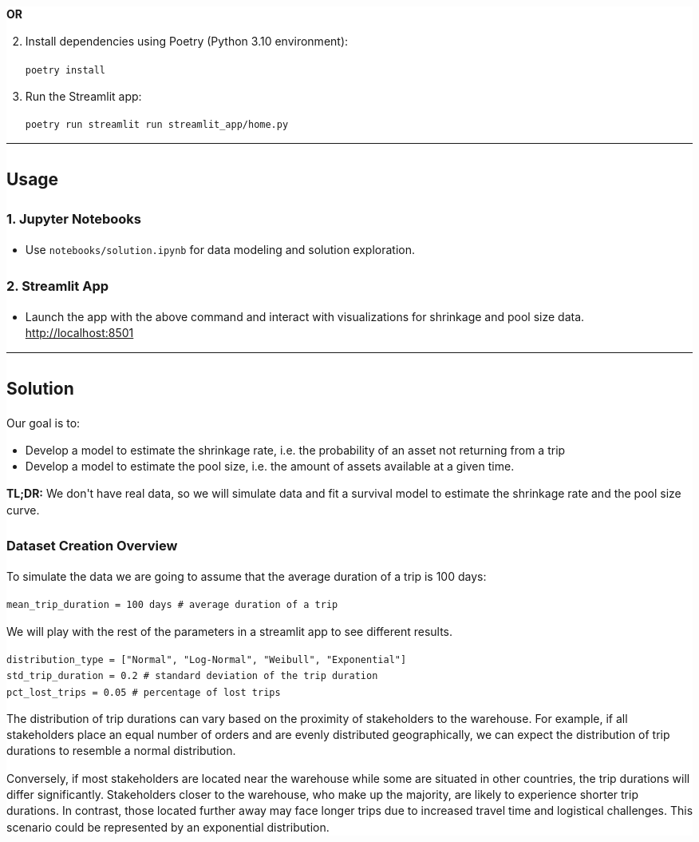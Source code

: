 **OR**

2. Install dependencies using Poetry (Python 3.10 environment):
   ```bash
   poetry install
   ```

3. Run the Streamlit app:
   ```bash
   poetry run streamlit run streamlit_app/home.py
   ```

---

## **Usage**

### **1. Jupyter Notebooks**
- Use `notebooks/solution.ipynb` for data modeling and solution exploration.

### **2. Streamlit App**
- Launch the app with the above command and interact with visualizations for shrinkage and pool size data.
[http://localhost:8501](http://localhost:8501)

---

## **Solution**

Our goal is to: 
- Develop a model to estimate the shrinkage rate, i.e. the probability of an asset not returning from a trip
- Develop a model to estimate the pool size, i.e. the amount of assets available at a given time.

**TL;DR:** We don't have real data, so we will simulate data and fit a survival model to estimate the shrinkage rate and the pool size curve.

### Dataset Creation Overview

To simulate the data we are going to assume that the average duration of a trip is 100 days:
```
mean_trip_duration = 100 days # average duration of a trip
```
We will play with the rest of the parameters in a streamlit app to see different results.
```
distribution_type = ["Normal", "Log-Normal", "Weibull", "Exponential"]
std_trip_duration = 0.2 # standard deviation of the trip duration
pct_lost_trips = 0.05 # percentage of lost trips
```

The distribution of trip durations can vary based on the proximity of stakeholders to the warehouse. For example, if all stakeholders place an equal number of orders and are evenly distributed geographically, we can expect the distribution of trip durations to resemble a normal distribution.

Conversely, if most stakeholders are located near the warehouse while some are situated in other countries, the trip durations will differ significantly. Stakeholders closer to the warehouse, who make up the majority, are likely to experience shorter trip durations. In contrast, those located further away may face longer trips due to increased travel time and logistical challenges. This scenario could be represented by an exponential distribution.
